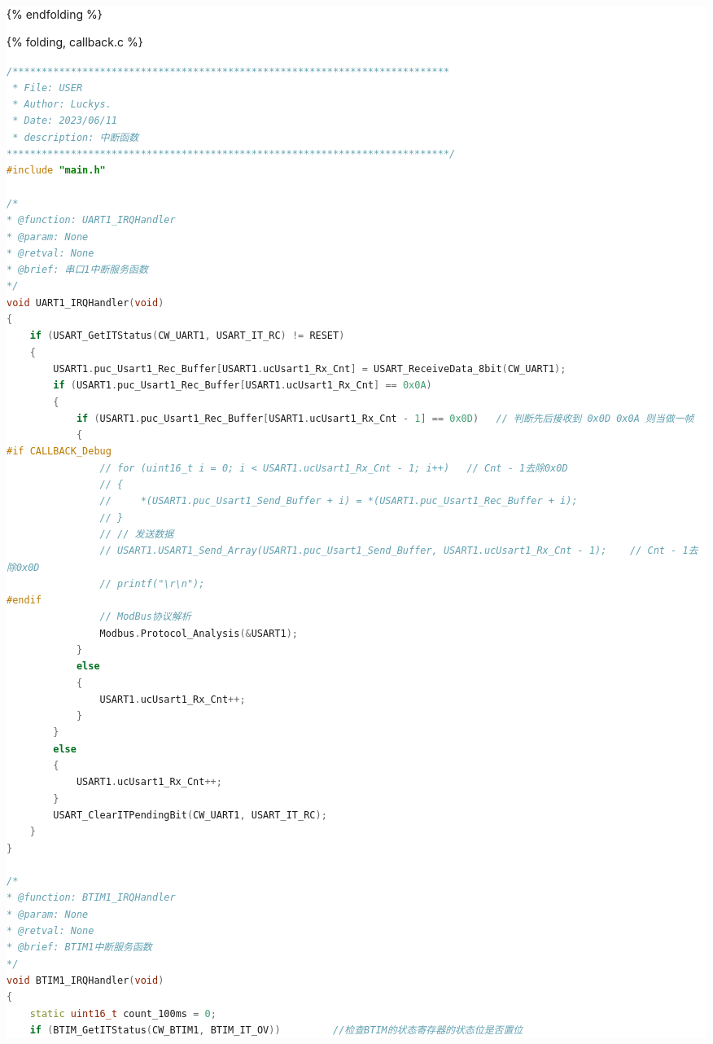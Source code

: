 {% endfolding %}

{% folding, callback.c %}

```cpp
/***************************************************************************
 * File: USER
 * Author: Luckys.
 * Date: 2023/06/11
 * description: 中断函数
****************************************************************************/
#include "main.h"

/*
* @function: UART1_IRQHandler
* @param: None
* @retval: None
* @brief: 串口1中断服务函数
*/
void UART1_IRQHandler(void)
{
    if (USART_GetITStatus(CW_UART1, USART_IT_RC) != RESET)
    {
        USART1.puc_Usart1_Rec_Buffer[USART1.ucUsart1_Rx_Cnt] = USART_ReceiveData_8bit(CW_UART1);
        if (USART1.puc_Usart1_Rec_Buffer[USART1.ucUsart1_Rx_Cnt] == 0x0A)
        {
            if (USART1.puc_Usart1_Rec_Buffer[USART1.ucUsart1_Rx_Cnt - 1] == 0x0D)   // 判断先后接收到 0x0D 0x0A 则当做一帧
            {
#if CALLBACK_Debug                
                // for (uint16_t i = 0; i < USART1.ucUsart1_Rx_Cnt - 1; i++)   // Cnt - 1去除0x0D
                // {
                //     *(USART1.puc_Usart1_Send_Buffer + i) = *(USART1.puc_Usart1_Rec_Buffer + i);
                // }
                // // 发送数据
                // USART1.USART1_Send_Array(USART1.puc_Usart1_Send_Buffer, USART1.ucUsart1_Rx_Cnt - 1);    // Cnt - 1去除0x0D
                // printf("\r\n");
#endif                
                // ModBus协议解析
                Modbus.Protocol_Analysis(&USART1);
            }
            else
            {
                USART1.ucUsart1_Rx_Cnt++;
            }
        }
        else
        {
            USART1.ucUsart1_Rx_Cnt++;
        }
        USART_ClearITPendingBit(CW_UART1, USART_IT_RC);
    }
}

/*
* @function: BTIM1_IRQHandler
* @param: None
* @retval: None
* @brief: BTIM1中断服务函数
*/
void BTIM1_IRQHandler(void)
{
    static uint16_t count_100ms = 0;
    if (BTIM_GetITStatus(CW_BTIM1, BTIM_IT_OV))			//检查BTIM的状态寄存器的状态位是否置位
```